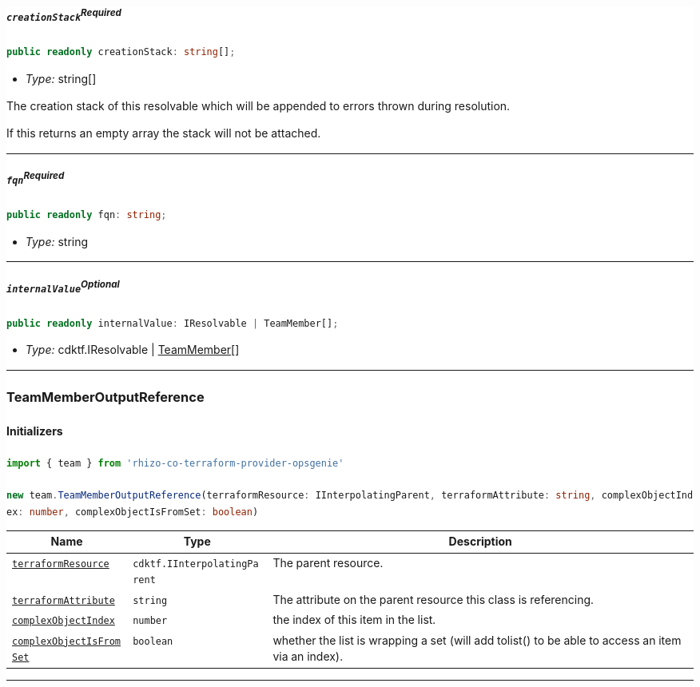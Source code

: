 
##### `creationStack`<sup>Required</sup> <a name="creationStack" id="rhizo-co-terraform-provider-opsgenie.team.TeamMemberList.property.creationStack"></a>

```typescript
public readonly creationStack: string[];
```

- *Type:* string[]

The creation stack of this resolvable which will be appended to errors thrown during resolution.

If this returns an empty array the stack will not be attached.

---

##### `fqn`<sup>Required</sup> <a name="fqn" id="rhizo-co-terraform-provider-opsgenie.team.TeamMemberList.property.fqn"></a>

```typescript
public readonly fqn: string;
```

- *Type:* string

---

##### `internalValue`<sup>Optional</sup> <a name="internalValue" id="rhizo-co-terraform-provider-opsgenie.team.TeamMemberList.property.internalValue"></a>

```typescript
public readonly internalValue: IResolvable | TeamMember[];
```

- *Type:* cdktf.IResolvable | <a href="#rhizo-co-terraform-provider-opsgenie.team.TeamMember">TeamMember</a>[]

---


### TeamMemberOutputReference <a name="TeamMemberOutputReference" id="rhizo-co-terraform-provider-opsgenie.team.TeamMemberOutputReference"></a>

#### Initializers <a name="Initializers" id="rhizo-co-terraform-provider-opsgenie.team.TeamMemberOutputReference.Initializer"></a>

```typescript
import { team } from 'rhizo-co-terraform-provider-opsgenie'

new team.TeamMemberOutputReference(terraformResource: IInterpolatingParent, terraformAttribute: string, complexObjectIndex: number, complexObjectIsFromSet: boolean)
```

| **Name** | **Type** | **Description** |
| --- | --- | --- |
| <code><a href="#rhizo-co-terraform-provider-opsgenie.team.TeamMemberOutputReference.Initializer.parameter.terraformResource">terraformResource</a></code> | <code>cdktf.IInterpolatingParent</code> | The parent resource. |
| <code><a href="#rhizo-co-terraform-provider-opsgenie.team.TeamMemberOutputReference.Initializer.parameter.terraformAttribute">terraformAttribute</a></code> | <code>string</code> | The attribute on the parent resource this class is referencing. |
| <code><a href="#rhizo-co-terraform-provider-opsgenie.team.TeamMemberOutputReference.Initializer.parameter.complexObjectIndex">complexObjectIndex</a></code> | <code>number</code> | the index of this item in the list. |
| <code><a href="#rhizo-co-terraform-provider-opsgenie.team.TeamMemberOutputReference.Initializer.parameter.complexObjectIsFromSet">complexObjectIsFromSet</a></code> | <code>boolean</code> | whether the list is wrapping a set (will add tolist() to be able to access an item via an index). |

---